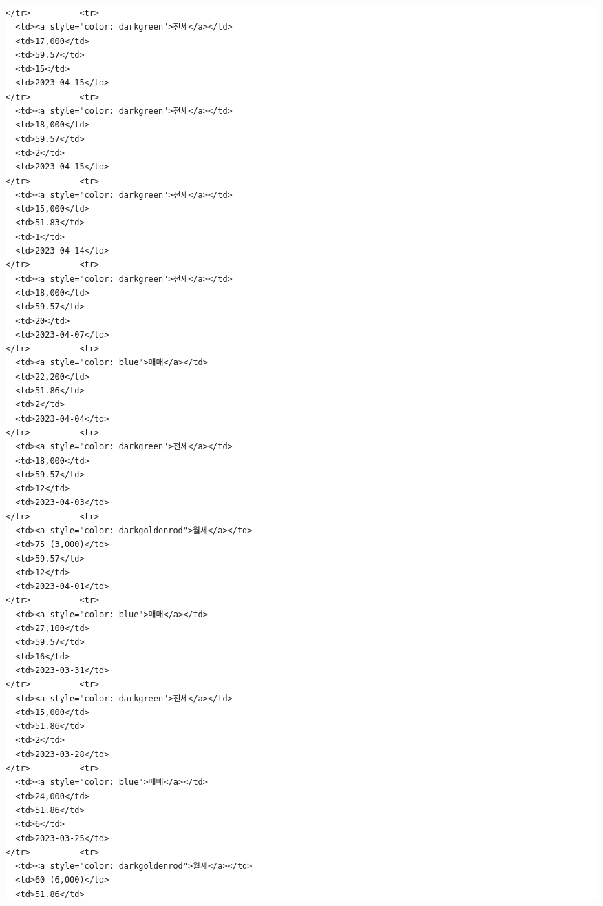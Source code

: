     </tr>          <tr>
      <td><a style="color: darkgreen">전세</a></td>
      <td>17,000</td>
      <td>59.57</td>
      <td>15</td>
      <td>2023-04-15</td>
    </tr>          <tr>
      <td><a style="color: darkgreen">전세</a></td>
      <td>18,000</td>
      <td>59.57</td>
      <td>2</td>
      <td>2023-04-15</td>
    </tr>          <tr>
      <td><a style="color: darkgreen">전세</a></td>
      <td>15,000</td>
      <td>51.83</td>
      <td>1</td>
      <td>2023-04-14</td>
    </tr>          <tr>
      <td><a style="color: darkgreen">전세</a></td>
      <td>18,000</td>
      <td>59.57</td>
      <td>20</td>
      <td>2023-04-07</td>
    </tr>          <tr>
      <td><a style="color: blue">매매</a></td>
      <td>22,200</td>
      <td>51.86</td>
      <td>2</td>
      <td>2023-04-04</td>
    </tr>          <tr>
      <td><a style="color: darkgreen">전세</a></td>
      <td>18,000</td>
      <td>59.57</td>
      <td>12</td>
      <td>2023-04-03</td>
    </tr>          <tr>
      <td><a style="color: darkgoldenrod">월세</a></td>
      <td>75 (3,000)</td>
      <td>59.57</td>
      <td>12</td>
      <td>2023-04-01</td>
    </tr>          <tr>
      <td><a style="color: blue">매매</a></td>
      <td>27,100</td>
      <td>59.57</td>
      <td>16</td>
      <td>2023-03-31</td>
    </tr>          <tr>
      <td><a style="color: darkgreen">전세</a></td>
      <td>15,000</td>
      <td>51.86</td>
      <td>2</td>
      <td>2023-03-28</td>
    </tr>          <tr>
      <td><a style="color: blue">매매</a></td>
      <td>24,000</td>
      <td>51.86</td>
      <td>6</td>
      <td>2023-03-25</td>
    </tr>          <tr>
      <td><a style="color: darkgoldenrod">월세</a></td>
      <td>60 (6,000)</td>
      <td>51.86</td>